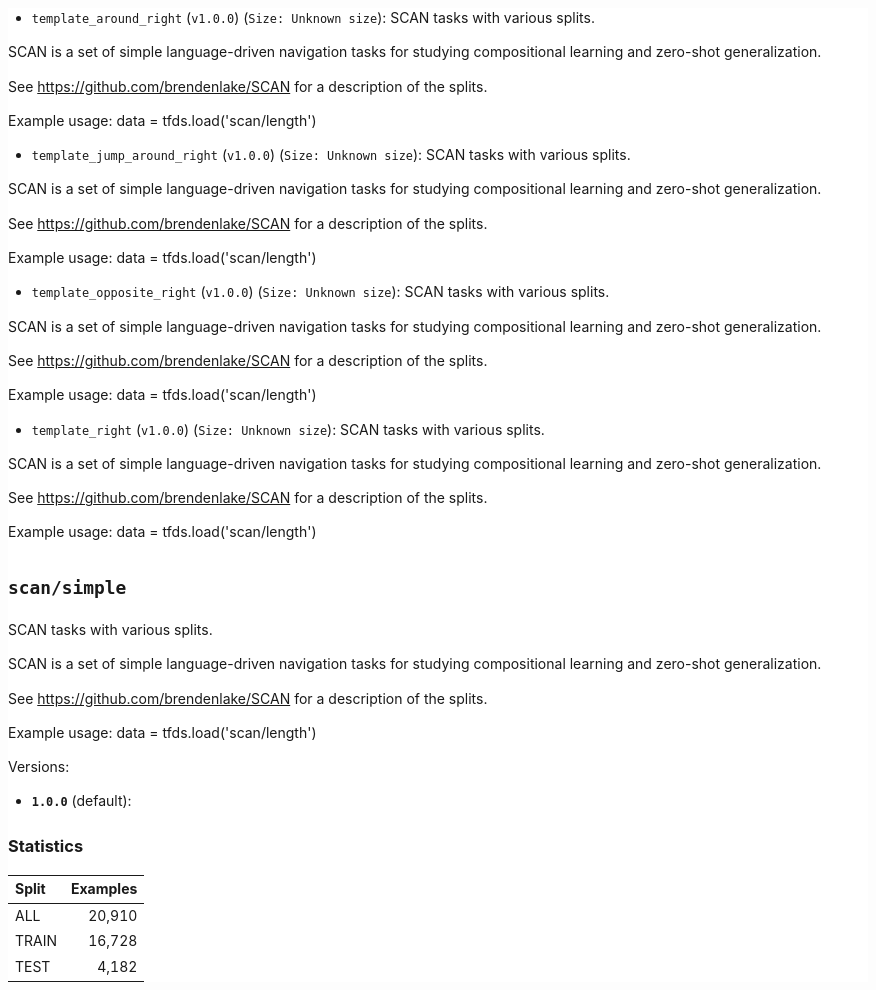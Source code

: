 *   `template_around_right` (`v1.0.0`) (`Size: Unknown size`): SCAN tasks with
    various splits.

SCAN is a set of simple language-driven navigation tasks for studying
compositional learning and zero-shot generalization.

See https://github.com/brendenlake/SCAN for a description of the splits.

Example usage: data = tfds.load('scan/length')

*   `template_jump_around_right` (`v1.0.0`) (`Size: Unknown size`): SCAN tasks
    with various splits.

SCAN is a set of simple language-driven navigation tasks for studying
compositional learning and zero-shot generalization.

See https://github.com/brendenlake/SCAN for a description of the splits.

Example usage: data = tfds.load('scan/length')

*   `template_opposite_right` (`v1.0.0`) (`Size: Unknown size`): SCAN tasks with
    various splits.

SCAN is a set of simple language-driven navigation tasks for studying
compositional learning and zero-shot generalization.

See https://github.com/brendenlake/SCAN for a description of the splits.

Example usage: data = tfds.load('scan/length')

*   `template_right` (`v1.0.0`) (`Size: Unknown size`): SCAN tasks with various
    splits.

SCAN is a set of simple language-driven navigation tasks for studying
compositional learning and zero-shot generalization.

See https://github.com/brendenlake/SCAN for a description of the splits.

Example usage: data = tfds.load('scan/length')

## `scan/simple`
SCAN tasks with various splits.

SCAN is a set of simple language-driven navigation tasks for studying
compositional learning and zero-shot generalization.

See https://github.com/brendenlake/SCAN for a description of the splits.

Example usage: data = tfds.load('scan/length')

Versions:

*   **`1.0.0`** (default):

### Statistics

Split | Examples
:---- | -------:
ALL   | 20,910
TRAIN | 16,728
TEST  | 4,182
